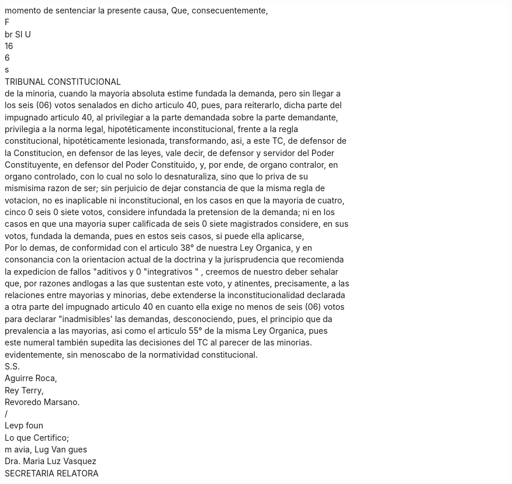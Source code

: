 momento de sentenciar la presente causa, Que, consecuentemente,  
F  
br SI U  
16  
6  
s  
TRIBUNAL CONSTITUCIONAL  
de la minoria, cuando la mayoria absoluta estime fundada la demanda, pero sin llegar a  
los seis (06) votos senalados en dicho articulo 40, pues, para reiterarlo, dicha parte del  
impugnado articulo 40, al privilegiar a la parte demandada sobre la parte demandante,  
privilegia a la norma legal, hipotéticamente inconstitucional, frente a la regla  
constitucional, hipotéticamente lesionada, transformando, asi, a este TC, de defensor de  
la Constitucion, en defensor de las leyes, vale decir, de defensor y servidor del Poder  
Constituyente, en defensor del Poder Constituido, y, por ende, de organo contralor, en  
organo controlado, con lo cual no solo lo desnaturaliza, sino que lo priva de su  
mismisima razon de ser; sin perjuicio de dejar constancia de que la misma regla de  
votacion, no es inaplicable ni inconstitucional, en los casos en que la mayoria de cuatro,  
cinco 0 seis 0 siete votos, considere infundada la pretension de la demanda; ni en los  
casos en que una mayoria super calificada de seis 0 siete magistrados considere, en sus  
votos, fundada la demanda, pues en estos seis casos, si puede ella aplicarse,  
Por lo demas, de conformidad con el articulo 38° de nuestra Ley Organica, y en  
consonancia con la orientacion actual de la doctrina y la jurisprudencia que recomienda  
la expedicion de fallos "aditivos y 0 "integrativos " , creemos de nuestro deber sehalar  
que, por razones andlogas a las que sustentan este voto, y atinentes, precisamente, a las  
relaciones entre mayorias y minorias, debe extenderse la inconstitucionalidad declarada  
a otra parte del impugnado articulo 40 en cuanto ella exige no menos de seis (06) votos  
para declarar "inadmisibles' las demandas, desconociendo, pues, el principio que da  
prevalencia a las mayorias, asi como el articulo 55° de la misma Ley Organica, pues  
este numeral también supedita las decisiones del TC al parecer de las minorias.  
evidentemente, sin menoscabo de la normatividad constitucional.  
S.S.  
Aguirre Roca,  
Rey Terry,  
Revoredo Marsano.  
/  
Levp foun  
Lo que Certifico;  
m avia, Lug Van gues  
Dra. Maria Luz Vasquez  
SECRETARIA RELATORA